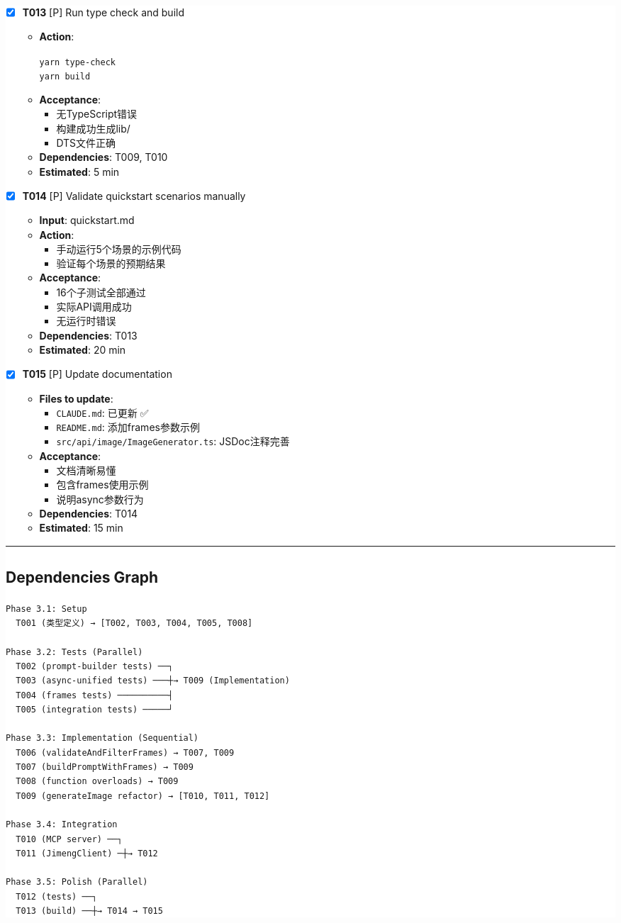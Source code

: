 - [X] **T013** [P] Run type check and build
  - **Action**:
    ```bash
    yarn type-check
    yarn build
    ```
  - **Acceptance**:
    - 无TypeScript错误
    - 构建成功生成lib/
    - DTS文件正确
  - **Dependencies**: T009, T010
  - **Estimated**: 5 min

- [X] **T014** [P] Validate quickstart scenarios manually
  - **Input**: quickstart.md
  - **Action**:
    - 手动运行5个场景的示例代码
    - 验证每个场景的预期结果
  - **Acceptance**:
    - 16个子测试全部通过
    - 实际API调用成功
    - 无运行时错误
  - **Dependencies**: T013
  - **Estimated**: 20 min

- [X] **T015** [P] Update documentation
  - **Files to update**:
    - `CLAUDE.md`: 已更新 ✅
    - `README.md`: 添加frames参数示例
    - `src/api/image/ImageGenerator.ts`: JSDoc注释完善
  - **Acceptance**:
    - 文档清晰易懂
    - 包含frames使用示例
    - 说明async参数行为
  - **Dependencies**: T014
  - **Estimated**: 15 min

---

## Dependencies Graph

```
Phase 3.1: Setup
  T001 (类型定义) → [T002, T003, T004, T005, T008]

Phase 3.2: Tests (Parallel)
  T002 (prompt-builder tests) ──┐
  T003 (async-unified tests) ───┼→ T009 (Implementation)
  T004 (frames tests) ──────────┤
  T005 (integration tests) ─────┘

Phase 3.3: Implementation (Sequential)
  T006 (validateAndFilterFrames) → T007, T009
  T007 (buildPromptWithFrames) → T009
  T008 (function overloads) → T009
  T009 (generateImage refactor) → [T010, T011, T012]

Phase 3.4: Integration
  T010 (MCP server) ──┐
  T011 (JimengClient) ─┼→ T012

Phase 3.5: Polish (Parallel)
  T012 (tests) ──┐
  T013 (build) ──┼→ T014 → T015
```